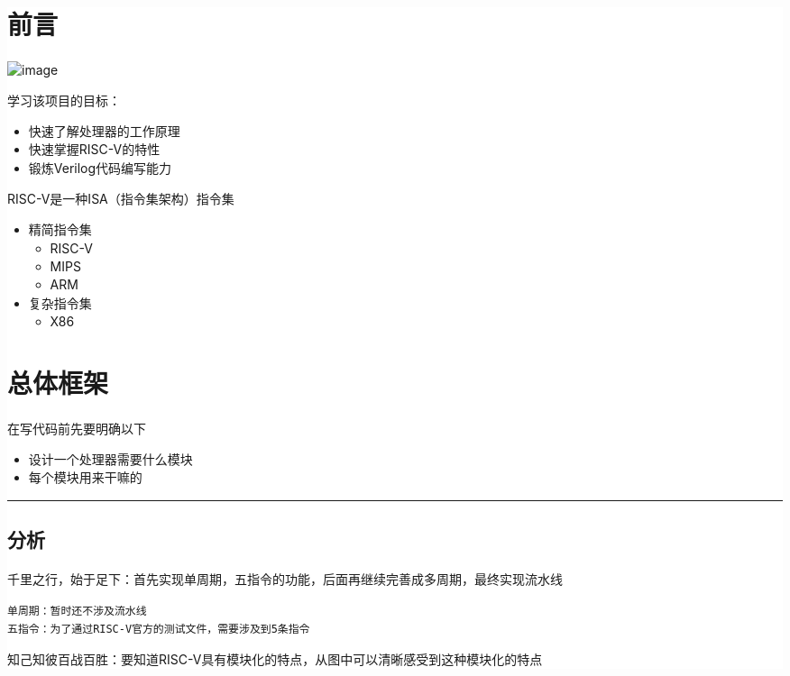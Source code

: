 # 前言

![image](https://user-images.githubusercontent.com/105595411/171119286-4bbff1dd-8c62-4f4f-a248-b4ba08487b90.png)

学习该项目的目标：

- 快速了解处理器的工作原理
- 快速掌握RISC-V的特性
- 锻炼Verilog代码编写能力


RISC-V是一种ISA（指令集架构）指令集

- 精简指令集
  - RISC-V
  - MIPS
  - ARM
- 复杂指令集
  - X86

# 总体框架

在写代码前先要明确以下

- 设计一个处理器需要什么模块
- 每个模块用来干嘛的

---

## 分析

千里之行，始于足下：首先实现单周期，五指令的功能，后面再继续完善成多周期，最终实现流水线


```
单周期：暂时还不涉及流水线
五指令：为了通过RISC-V官方的测试文件，需要涉及到5条指令
```

知己知彼百战百胜：要知道RISC-V具有模块化的特点，从图中可以清晰感受到这种模块化的特点
